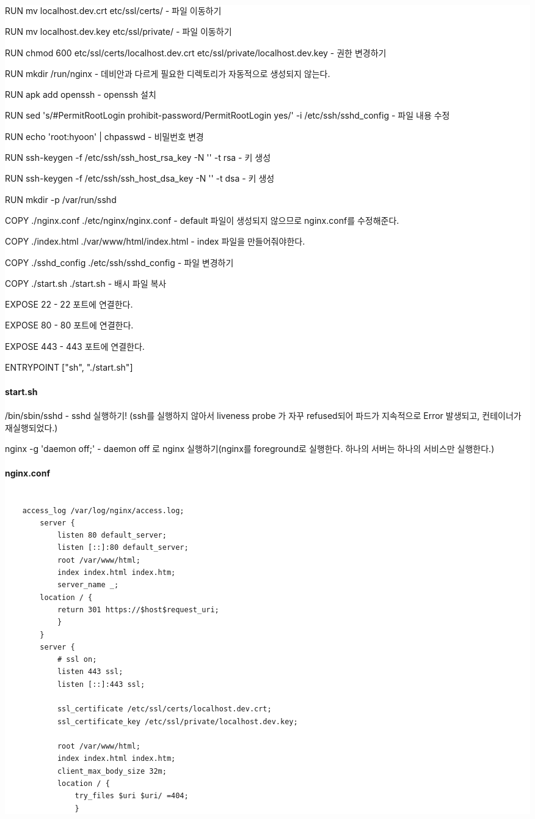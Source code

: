 RUN mv localhost.dev.crt etc/ssl/certs/ - 파일 이동하기

RUN mv localhost.dev.key etc/ssl/private/ - 파일 이동하기

RUN chmod 600 etc/ssl/certs/localhost.dev.crt etc/ssl/private/localhost.dev.key - 권한 변경하기

RUN mkdir /run/nginx - 데비안과 다르게 필요한 디렉토리가 자동적으로 생성되지 않는다.

RUN apk add openssh - openssh 설치

RUN sed 's/#PermitRootLogin prohibit-password/PermitRootLogin yes/' -i /etc/ssh/sshd_config - 파일 내용 수정

RUN echo 'root:hyoon' | chpasswd - 비밀번호 변경

RUN ssh-keygen -f /etc/ssh/ssh_host_rsa_key -N '' -t rsa - 키 생성

RUN ssh-keygen -f /etc/ssh/ssh_host_dsa_key -N '' -t dsa - 키 생성

RUN mkdir -p /var/run/sshd

COPY ./nginx.conf ./etc/nginx/nginx.conf - default 파일이 생성되지 않으므로 nginx.conf를 수정해준다.

COPY ./index.html ./var/www/html/index.html - index 파일을 만들어줘야한다.

COPY ./sshd_config ./etc/ssh/sshd_config - 파일 변경하기

COPY ./start.sh ./start.sh - 배시 파일 복사

EXPOSE 22 - 22 포트에 연결한다.

EXPOSE 80 - 80 포트에 연결한다.

EXPOSE 443 - 443 포트에 연결한다.

ENTRYPOINT ["sh", "./start.sh"] 

#### start.sh

/bin/sbin/sshd - sshd 실행하기! (ssh를 실행하지 않아서 liveness probe 가 자꾸 refused되어 파드가 지속적으로 Error 발생되고, 컨테이너가 재실행되었다.)

nginx -g 'daemon off;' - daemon off 로 nginx 실행하기(nginx를 foreground로 실행한다. 하나의 서버는 하나의 서비스만 실행한다.)

#### nginx.conf

~~~

    access_log /var/log/nginx/access.log;
        server {
            listen 80 default_server;
            listen [::]:80 default_server;
            root /var/www/html;
            index index.html index.htm;
            server_name _;
        location / {
            return 301 https://$host$request_uri;
            }
        }
        server {
            # ssl on;
            listen 443 ssl;
            listen [::]:443 ssl;
            
            ssl_certificate /etc/ssl/certs/localhost.dev.crt;
            ssl_certificate_key /etc/ssl/private/localhost.dev.key;

            root /var/www/html;
            index index.html index.htm;
            client_max_body_size 32m;
            location / {
                try_files $uri $uri/ =404;
                }
~~~